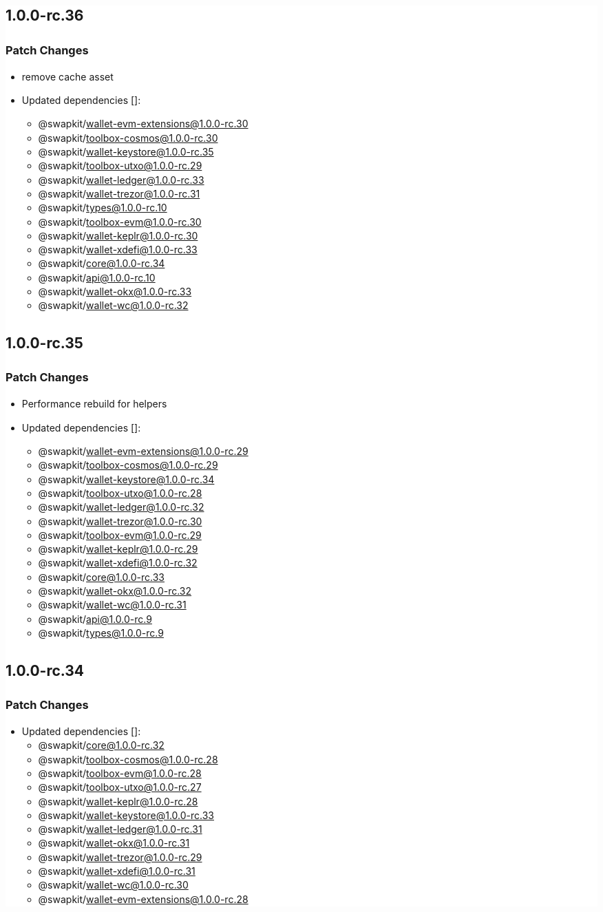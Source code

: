 ## 1.0.0-rc.36

### Patch Changes

- remove cache asset

- Updated dependencies []:
  - @swapkit/wallet-evm-extensions@1.0.0-rc.30
  - @swapkit/toolbox-cosmos@1.0.0-rc.30
  - @swapkit/wallet-keystore@1.0.0-rc.35
  - @swapkit/toolbox-utxo@1.0.0-rc.29
  - @swapkit/wallet-ledger@1.0.0-rc.33
  - @swapkit/wallet-trezor@1.0.0-rc.31
  - @swapkit/types@1.0.0-rc.10
  - @swapkit/toolbox-evm@1.0.0-rc.30
  - @swapkit/wallet-keplr@1.0.0-rc.30
  - @swapkit/wallet-xdefi@1.0.0-rc.33
  - @swapkit/core@1.0.0-rc.34
  - @swapkit/api@1.0.0-rc.10
  - @swapkit/wallet-okx@1.0.0-rc.33
  - @swapkit/wallet-wc@1.0.0-rc.32

## 1.0.0-rc.35

### Patch Changes

- Performance rebuild for helpers

- Updated dependencies []:
  - @swapkit/wallet-evm-extensions@1.0.0-rc.29
  - @swapkit/toolbox-cosmos@1.0.0-rc.29
  - @swapkit/wallet-keystore@1.0.0-rc.34
  - @swapkit/toolbox-utxo@1.0.0-rc.28
  - @swapkit/wallet-ledger@1.0.0-rc.32
  - @swapkit/wallet-trezor@1.0.0-rc.30
  - @swapkit/toolbox-evm@1.0.0-rc.29
  - @swapkit/wallet-keplr@1.0.0-rc.29
  - @swapkit/wallet-xdefi@1.0.0-rc.32
  - @swapkit/core@1.0.0-rc.33
  - @swapkit/wallet-okx@1.0.0-rc.32
  - @swapkit/wallet-wc@1.0.0-rc.31
  - @swapkit/api@1.0.0-rc.9
  - @swapkit/types@1.0.0-rc.9

## 1.0.0-rc.34

### Patch Changes

- Updated dependencies []:
  - @swapkit/core@1.0.0-rc.32
  - @swapkit/toolbox-cosmos@1.0.0-rc.28
  - @swapkit/toolbox-evm@1.0.0-rc.28
  - @swapkit/toolbox-utxo@1.0.0-rc.27
  - @swapkit/wallet-keplr@1.0.0-rc.28
  - @swapkit/wallet-keystore@1.0.0-rc.33
  - @swapkit/wallet-ledger@1.0.0-rc.31
  - @swapkit/wallet-okx@1.0.0-rc.31
  - @swapkit/wallet-trezor@1.0.0-rc.29
  - @swapkit/wallet-xdefi@1.0.0-rc.31
  - @swapkit/wallet-wc@1.0.0-rc.30
  - @swapkit/wallet-evm-extensions@1.0.0-rc.28
